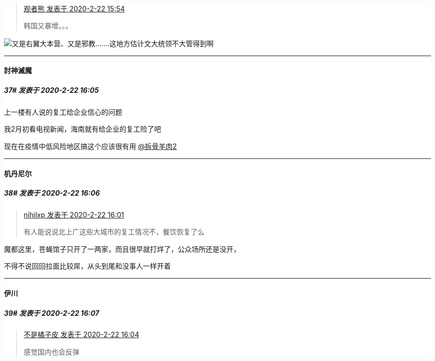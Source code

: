
<blockquote><a href="httphttps://bbs.saraba1st.com/2b/forum.php?mod=redirect&amp;goto=findpost&amp;pid=46490811&amp;ptid=1915152" target="_blank">观者熊 发表于 2020-2-22 15:54</a>

韩国又暴增。。。</blockquote>
<img src="https://static.saraba1st.com/image/smiley/face2017/003.png" referrerpolicy="no-referrer">又是右翼大本营、又是邪教.......这地方估计文大统领不大管得到啊







-----

####  討神滅魔  
##### 37#       发表于 2020-2-22 16:05




上一楼有人说的复工给企业信心的问题


我2月初看电视新闻，海南就有给企业的复工险了吧

现在在疫情中低风险地区搞这个应该很有用
[@拆骨羊肉2](https://bbs.saraba1st.com/2b/home.php?mod=space&amp;uid=459237)







-----

####  机丹尼尔  
##### 38#       发表于 2020-2-22 16:06



<blockquote><a href="httphttps://bbs.saraba1st.com/2b/forum.php?mod=redirect&amp;goto=findpost&amp;pid=46490865&amp;ptid=1915152" target="_blank">nihilxp 发表于 2020-2-22 16:01</a>

有人能说说北上广这些大城市的复工情况不，餐饮恢复了么</blockquote>
魔都这里，苍蝇馆子只开了一两家，而且很早就打烊了，公众场所还是没开，

不得不说回回拉面比较屌，从头到尾和没事人一样开着







-----

####  伊川  
##### 39#       发表于 2020-2-22 16:07



<blockquote><a href="httphttps://bbs.saraba1st.com/2b/forum.php?mod=redirect&amp;goto=findpost&amp;pid=46490889&amp;ptid=1915152" target="_blank">不是橘子皮 发表于 2020-2-22 16:04</a>

感觉国内也会反弹
